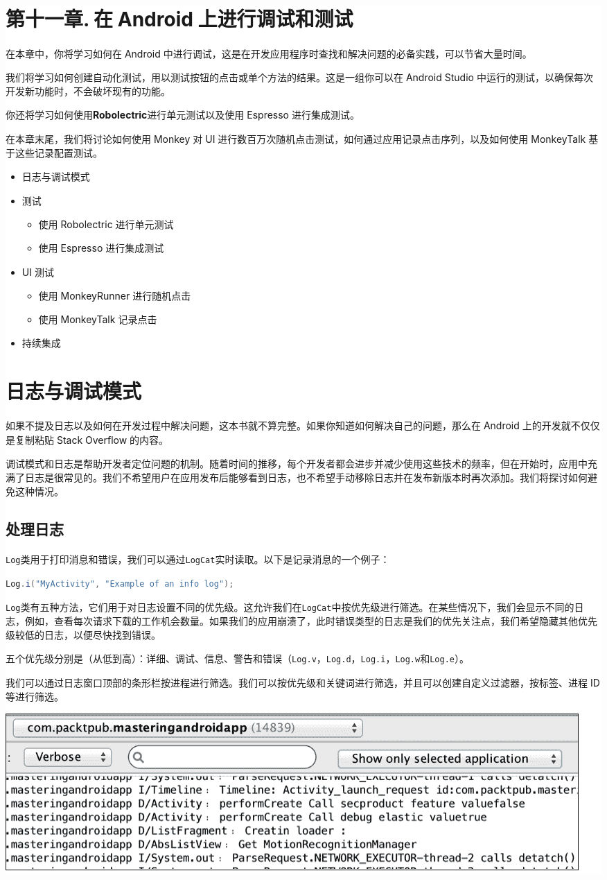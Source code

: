 # 第十一章. 在 Android 上进行调试和测试

在本章中，你将学习如何在 Android 中进行调试，这是在开发应用程序时查找和解决问题的必备实践，可以节省大量时间。

我们将学习如何创建自动化测试，用以测试按钮的点击或单个方法的结果。这是一组你可以在 Android Studio 中运行的测试，以确保每次开发新功能时，不会破坏现有的功能。

你还将学习如何使用**Robolectric**进行单元测试以及使用 Espresso 进行集成测试。

在本章末尾，我们将讨论如何使用 Monkey 对 UI 进行数百万次随机点击测试，如何通过应用记录点击序列，以及如何使用 MonkeyTalk 基于这些记录配置测试。

+   日志与调试模式

+   测试

    +   使用 Robolectric 进行单元测试

    +   使用 Espresso 进行集成测试

+   UI 测试

    +   使用 MonkeyRunner 进行随机点击

    +   使用 MonkeyTalk 记录点击

+   持续集成

# 日志与调试模式

如果不提及日志以及如何在开发过程中解决问题，这本书就不算完整。如果你知道如何解决自己的问题，那么在 Android 上的开发就不仅仅是复制粘贴 Stack Overflow 的内容。

调试模式和日志是帮助开发者定位问题的机制。随着时间的推移，每个开发者都会进步并减少使用这些技术的频率，但在开始时，应用中充满了日志是很常见的。我们不希望用户在应用发布后能够看到日志，也不希望手动移除日志并在发布新版本时再次添加。我们将探讨如何避免这种情况。

## 处理日志

`Log`类用于打印消息和错误，我们可以通过`LogCat`实时读取。以下是记录消息的一个例子：

```java
Log.i("MyActivity", "Example of an info log");
```

`Log`类有五种方法，它们用于对日志设置不同的优先级。这允许我们在`LogCat`中按优先级进行筛选。在某些情况下，我们会显示不同的日志，例如，查看每次请求下载的工作机会数量。如果我们的应用崩溃了，此时错误类型的日志是我们的优先关注点，我们希望隐藏其他优先级较低的日志，以便尽快找到错误。

五个优先级分别是（从低到高）：详细、调试、信息、警告和错误（`Log.v`，`Log.d`，`Log.i`，`Log.w`和`Log.e`）。

我们可以通过日志窗口顶部的条形栏按进程进行筛选。我们可以按优先级和关键词进行筛选，并且可以创建自定义过滤器，按标签、进程 ID 等进行筛选。

![处理日志](img/B04887_11_01.jpg)

